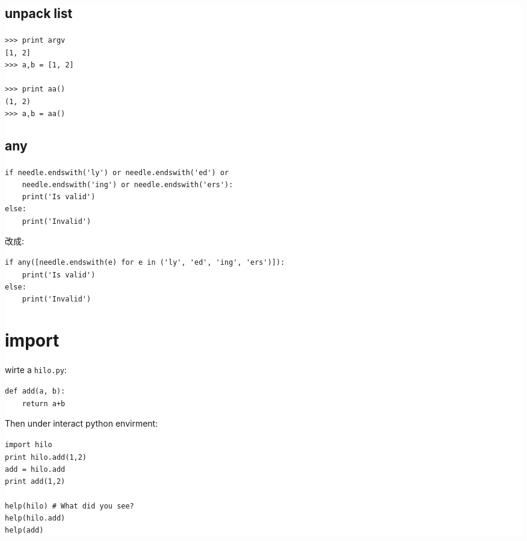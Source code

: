 ## unpack list

	>>> print argv
	[1, 2]
	>>> a,b = [1, 2]

	>>> print aa()
	(1, 2)
	>>> a,b = aa()

## any

	if needle.endswith('ly') or needle.endswith('ed') or
		needle.endswith('ing') or needle.endswith('ers'):
		print('Is valid')
	else:
		print('Invalid')

改成:

	if any([needle.endswith(e) for e in ('ly', 'ed', 'ing', 'ers')]):
		print('Is valid')
	else:
		print('Invalid')

# import
wirte a `hilo.py`:

	def add(a, b):
		return a+b

Then under interact python envirment:
	
	import hilo
	print hilo.add(1,2)
	add = hilo.add
	print add(1,2)

	help(hilo) # What did you see?
	help(hilo.add)
	help(add)
